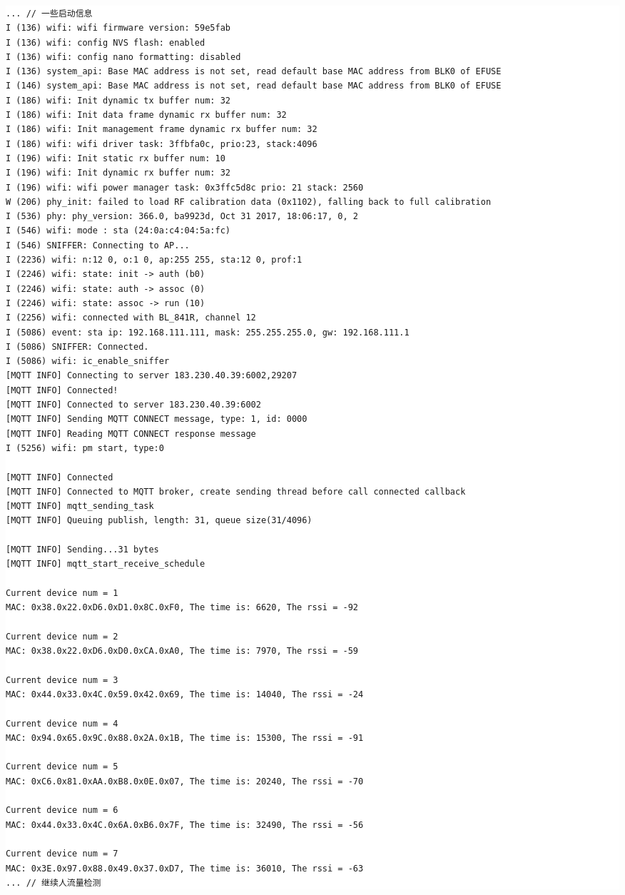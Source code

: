 ```
... // 一些启动信息
I (136) wifi: wifi firmware version: 59e5fab
I (136) wifi: config NVS flash: enabled
I (136) wifi: config nano formatting: disabled
I (136) system_api: Base MAC address is not set, read default base MAC address from BLK0 of EFUSE
I (146) system_api: Base MAC address is not set, read default base MAC address from BLK0 of EFUSE
I (186) wifi: Init dynamic tx buffer num: 32
I (186) wifi: Init data frame dynamic rx buffer num: 32
I (186) wifi: Init management frame dynamic rx buffer num: 32
I (186) wifi: wifi driver task: 3ffbfa0c, prio:23, stack:4096
I (196) wifi: Init static rx buffer num: 10
I (196) wifi: Init dynamic rx buffer num: 32
I (196) wifi: wifi power manager task: 0x3ffc5d8c prio: 21 stack: 2560
W (206) phy_init: failed to load RF calibration data (0x1102), falling back to full calibration
I (536) phy: phy_version: 366.0, ba9923d, Oct 31 2017, 18:06:17, 0, 2
I (546) wifi: mode : sta (24:0a:c4:04:5a:fc)
I (546) SNIFFER: Connecting to AP...
I (2236) wifi: n:12 0, o:1 0, ap:255 255, sta:12 0, prof:1
I (2246) wifi: state: init -> auth (b0)
I (2246) wifi: state: auth -> assoc (0)
I (2246) wifi: state: assoc -> run (10)
I (2256) wifi: connected with BL_841R, channel 12
I (5086) event: sta ip: 192.168.111.111, mask: 255.255.255.0, gw: 192.168.111.1
I (5086) SNIFFER: Connected.
I (5086) wifi: ic_enable_sniffer
[MQTT INFO] Connecting to server 183.230.40.39:6002,29207
[MQTT INFO] Connected!
[MQTT INFO] Connected to server 183.230.40.39:6002
[MQTT INFO] Sending MQTT CONNECT message, type: 1, id: 0000
[MQTT INFO] Reading MQTT CONNECT response message
I (5256) wifi: pm start, type:0

[MQTT INFO] Connected
[MQTT INFO] Connected to MQTT broker, create sending thread before call connected callback
[MQTT INFO] mqtt_sending_task
[MQTT INFO] Queuing publish, length: 31, queue size(31/4096)

[MQTT INFO] Sending...31 bytes
[MQTT INFO] mqtt_start_receive_schedule

Current device num = 1
MAC: 0x38.0x22.0xD6.0xD1.0x8C.0xF0, The time is: 6620, The rssi = -92

Current device num = 2
MAC: 0x38.0x22.0xD6.0xD0.0xCA.0xA0, The time is: 7970, The rssi = -59

Current device num = 3
MAC: 0x44.0x33.0x4C.0x59.0x42.0x69, The time is: 14040, The rssi = -24

Current device num = 4
MAC: 0x94.0x65.0x9C.0x88.0x2A.0x1B, The time is: 15300, The rssi = -91

Current device num = 5
MAC: 0xC6.0x81.0xAA.0xB8.0x0E.0x07, The time is: 20240, The rssi = -70

Current device num = 6
MAC: 0x44.0x33.0x4C.0x6A.0xB6.0x7F, The time is: 32490, The rssi = -56

Current device num = 7
MAC: 0x3E.0x97.0x88.0x49.0x37.0xD7, The time is: 36010, The rssi = -63
... // 继续人流量检测
```
